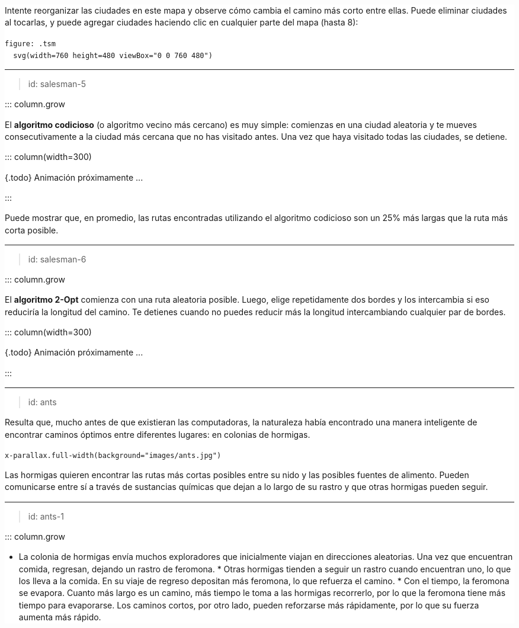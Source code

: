 Intente reorganizar las ciudades en este mapa y observe cómo cambia el camino más corto entre ellas. Puede eliminar ciudades al tocarlas, y puede agregar ciudades haciendo clic en cualquier parte del mapa (hasta 8): 

    figure: .tsm
      svg(width=760 height=480 viewBox="0 0 760 480")

---
> id: salesman-5

::: column.grow

El __algoritmo codicioso__ (o algoritmo vecino más cercano) es muy simple: comienzas en una ciudad aleatoria y te mueves consecutivamente a la ciudad más cercana que no has visitado antes. Una vez que haya visitado todas las ciudades, se detiene. 

::: column(width=300)

{.todo} Animación próximamente ... 

:::

Puede mostrar que, en promedio, las rutas encontradas utilizando el algoritmo codicioso son un 25% más largas que la ruta más corta posible. 

---
> id: salesman-6

::: column.grow

El __algoritmo 2-Opt__ comienza con una ruta aleatoria posible. Luego, elige repetidamente dos bordes y los intercambia si eso reduciría la longitud del camino. Te detienes cuando no puedes reducir más la longitud intercambiando cualquier par de bordes. 

::: column(width=300)

{.todo} Animación próximamente ... 

:::

---
> id: ants

Resulta que, mucho antes de que existieran las computadoras, la naturaleza había encontrado una manera inteligente de encontrar caminos óptimos entre diferentes lugares: en colonias de hormigas. 

    x-parallax.full-width(background="images/ants.jpg")

Las hormigas quieren encontrar las rutas más cortas posibles entre su nido y las posibles fuentes de alimento. Pueden comunicarse entre sí a través de sustancias químicas que dejan a lo largo de su rastro y que otras hormigas pueden seguir. 

---
> id: ants-1

::: column.grow

* La colonia de hormigas envía muchos exploradores que inicialmente viajan en direcciones aleatorias. Una vez que encuentran comida, regresan, dejando un rastro de feromona. * Otras hormigas tienden a seguir un rastro cuando encuentran uno, lo que los lleva a la comida. En su viaje de regreso depositan más feromona, lo que refuerza el camino. * Con el tiempo, la feromona se evapora. Cuanto más largo es un camino, más tiempo le toma a las hormigas recorrerlo, por lo que la feromona tiene más tiempo para evaporarse. Los caminos cortos, por otro lado, pueden reforzarse más rápidamente, por lo que su fuerza aumenta más rápido. 

